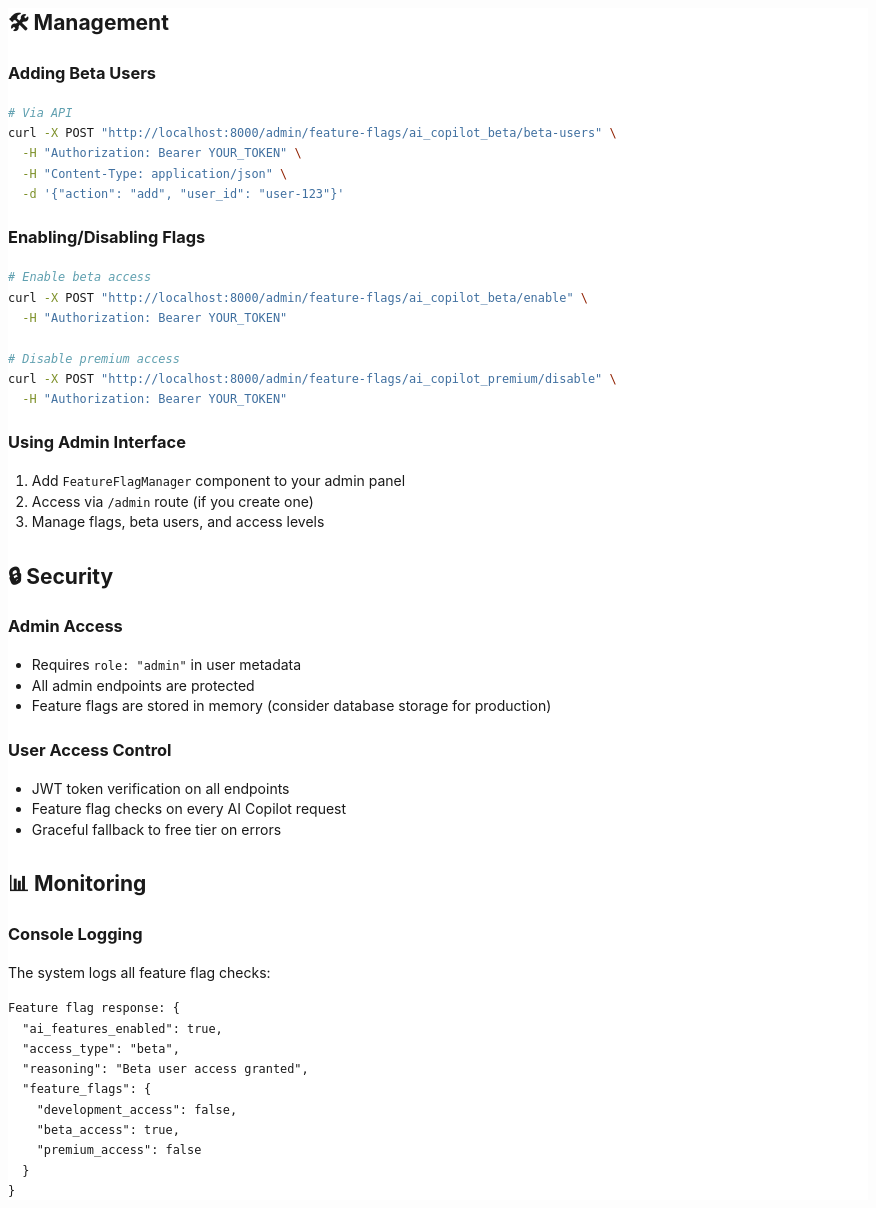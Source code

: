 ## 🛠️ Management

### Adding Beta Users
```bash
# Via API
curl -X POST "http://localhost:8000/admin/feature-flags/ai_copilot_beta/beta-users" \
  -H "Authorization: Bearer YOUR_TOKEN" \
  -H "Content-Type: application/json" \
  -d '{"action": "add", "user_id": "user-123"}'
```

### Enabling/Disabling Flags
```bash
# Enable beta access
curl -X POST "http://localhost:8000/admin/feature-flags/ai_copilot_beta/enable" \
  -H "Authorization: Bearer YOUR_TOKEN"

# Disable premium access
curl -X POST "http://localhost:8000/admin/feature-flags/ai_copilot_premium/disable" \
  -H "Authorization: Bearer YOUR_TOKEN"
```

### Using Admin Interface
1. Add `FeatureFlagManager` component to your admin panel
2. Access via `/admin` route (if you create one)
3. Manage flags, beta users, and access levels

## 🔒 Security

### Admin Access
- Requires `role: "admin"` in user metadata
- All admin endpoints are protected
- Feature flags are stored in memory (consider database storage for production)

### User Access Control
- JWT token verification on all endpoints
- Feature flag checks on every AI Copilot request
- Graceful fallback to free tier on errors

## 📊 Monitoring

### Console Logging
The system logs all feature flag checks:
```
Feature flag response: {
  "ai_features_enabled": true,
  "access_type": "beta",
  "reasoning": "Beta user access granted",
  "feature_flags": {
    "development_access": false,
    "beta_access": true,
    "premium_access": false
  }
}
```
